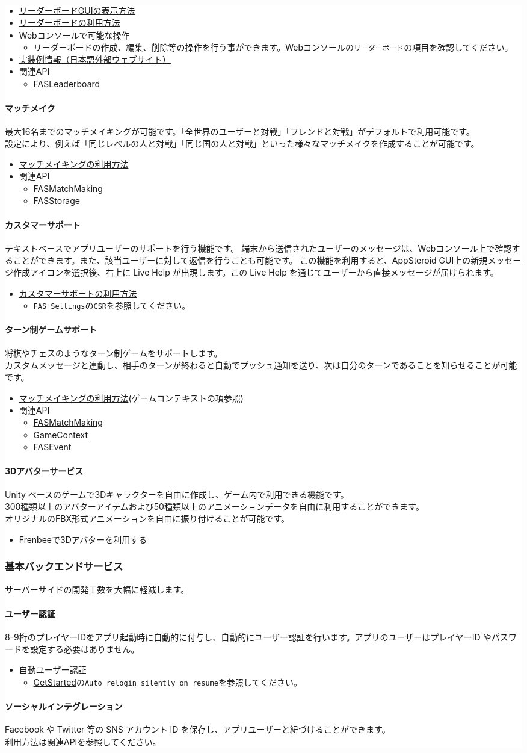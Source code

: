 - [リーダーボードGUIの表示方法](./ログインからAppSteroidGUIの表示まで.md)
- [リーダーボードの利用方法](./リーダーボードの利用方法.md)
- Webコンソールで可能な操作
	- リーダーボードの作成、編集、削除等の操作を行う事ができます。Webコンソールの`リーダーボード`の項目を確認してください。
- [実装例情報（日本語外部ウェブサイト）](http://www.gamebusiness.jp/article/2015/08/17/11290.html)
- 関連API
	- [FASLeaderboard](./Specs/Spec-FASLeaderboard.md)

#### <a name="Matchmaking">マッチメイク</a>
最大16名までのマッチメイキングが可能です。「全世界のユーザーと対戦」「フレンドと対戦」がデフォルトで利用可能です。  
設定により、例えば「同じレベルの人と対戦」「同じ国の人と対戦」といった様々なマッチメイクを作成することが可能です。

- [マッチメイキングの利用方法](./マッチメイキングの利用方法.md)
- 関連API
	- [FASMatchMaking](./Specs/Spec-FASMatchMaking.md)
	- [FASStorage](./Specs/Spec-FASStorage.md)

#### <a name="CSR">カスタマーサポート</a>
テキストベースでアプリユーザーのサポートを行う機能です。 端末から送信されたユーザーのメッセージは、Webコンソール上で確認することができます。また、該当ユーザーに対して返信を行うことも可能です。
この機能を利用すると、AppSteroid GUI上の新規メッセージ作成アイコンを選択後、右上に Live Help が出現します。この Live Help を通じてユーザーから直接メッセージが届けられます。

- [カスタマーサポートの利用方法](./GettingStarted.md)
	- `FAS Settings`の`CSR`を参照してください。

#### <a name="Turn-BasedGame">ターン制ゲームサポート</a>
将棋やチェスのようなターン制ゲームをサポートします。  
カスタムメッセージと連動し、相手のターンが終わると自動でプッシュ通知を送り、次は自分のターンであることを知らせることが可能です。

- [マッチメイキングの利用方法](./マッチメイキングの利用方法.md)(ゲームコンテキストの項参照)
- 関連API
	- [FASMatchMaking](./Specs/Spec-FASMatchMaking.md)
	- [GameContext](Specs/Spec-Models.md#GameContext)
	- [FASEvent](Specs/Spec-FASEvent.md)

#### <a name="3DAvator">3Dアバターサービス</a>
Unity ベースのゲームで3Dキャラクターを自由に作成し、ゲーム内で利用できる機能です。  
300種類以上のアバターアイテムおよび50種類以上のアニメーションデータを自由に利用することができます。  
オリジナルのFBX形式アニメーションを自由に振り付けることが可能です。

- [Frenbeeで3Dアバターを利用する](https://github.com/fresvii/frenbee-sdk-documents-ja/wiki)


### <a name="BackendService">基本バックエンドサービス</a>
サーバーサイドの開発工数を大幅に軽減します。

#### <a name="UserAuth">ユーザー認証</a>
8-9桁のプレイヤーIDをアプリ起動時に自動的に付与し、自動的にユーザー認証を行います。アプリのユーザーはプレイヤーID やパスワードを設定する必要はありません。

- 自動ユーザー認証
	- [GetStarted](./GettingStarted.md)の`Auto relogin silently on resume`を参照してください。

#### <a name="SocialIntegration">ソーシャルインテグレーション</a>
Facebook や Twitter 等の SNS アカウント ID を保存し、アプリユーザーと紐づけることができます。  
利用方法は関連APIを参照してください。
